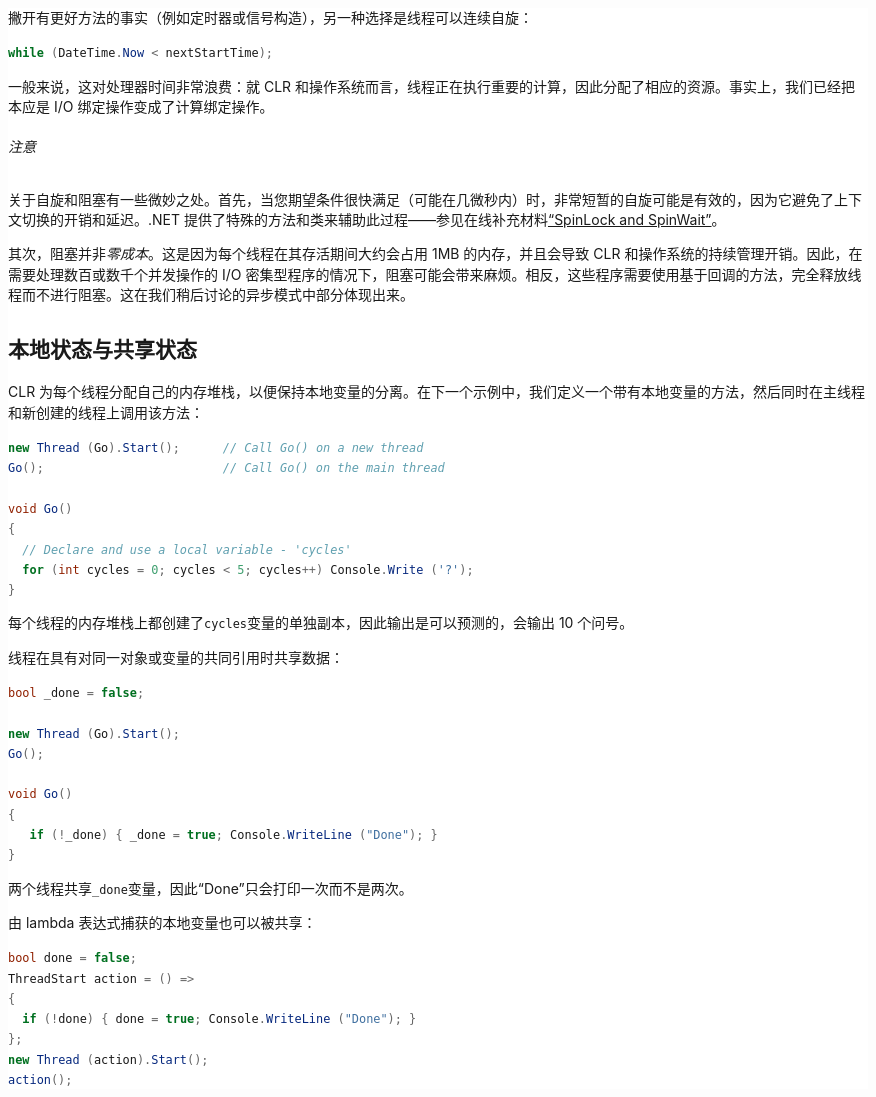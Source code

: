 撇开有更好方法的事实（例如定时器或信号构造），另一种选择是线程可以连续自旋：

```cs
while (DateTime.Now < nextStartTime);
```

一般来说，这对处理器时间非常浪费：就 CLR 和操作系统而言，线程正在执行重要的计算，因此分配了相应的资源。事实上，我们已经把本应是 I/O 绑定操作变成了计算绑定操作。

###### 注意

关于自旋和阻塞有一些微妙之处。首先，当您期望条件很快满足（可能在几微秒内）时，非常短暂的自旋可能是有效的，因为它避免了上下文切换的开销和延迟。.NET 提供了特殊的方法和类来辅助此过程——参见在线补充材料[“SpinLock and SpinWait”](http://albahari.com/threading)。

其次，阻塞并非*零成本*。这是因为每个线程在其存活期间大约会占用 1MB 的内存，并且会导致 CLR 和操作系统的持续管理开销。因此，在需要处理数百或数千个并发操作的 I/O 密集型程序的情况下，阻塞可能会带来麻烦。相反，这些程序需要使用基于回调的方法，完全释放线程而不进行阻塞。这在我们稍后讨论的异步模式中部分体现出来。

## 本地状态与共享状态

CLR 为每个线程分配自己的内存堆栈，以便保持本地变量的分离。在下一个示例中，我们定义一个带有本地变量的方法，然后同时在主线程和新创建的线程上调用该方法：

```cs
new Thread (Go).Start();      // Call Go() on a new thread
Go();                         // Call Go() on the main thread

void Go()
{
  // Declare and use a local variable - 'cycles'
  for (int cycles = 0; cycles < 5; cycles++) Console.Write ('?');
}
```

每个线程的内存堆栈上都创建了`cycles`变量的单独副本，因此输出是可以预测的，会输出 10 个问号。

线程在具有对同一对象或变量的共同引用时共享数据：

```cs
bool _done = false;

new Thread (Go).Start();
Go();

void Go()
{
   if (!_done) { _done = true; Console.WriteLine ("Done"); }
}
```

两个线程共享`_done`变量，因此“Done”只会打印一次而不是两次。

由 lambda 表达式捕获的本地变量也可以被共享：

```cs
bool done = false;
ThreadStart action = () =>
{
  if (!done) { done = true; Console.WriteLine ("Done"); }
};
new Thread (action).Start();
action();
```
